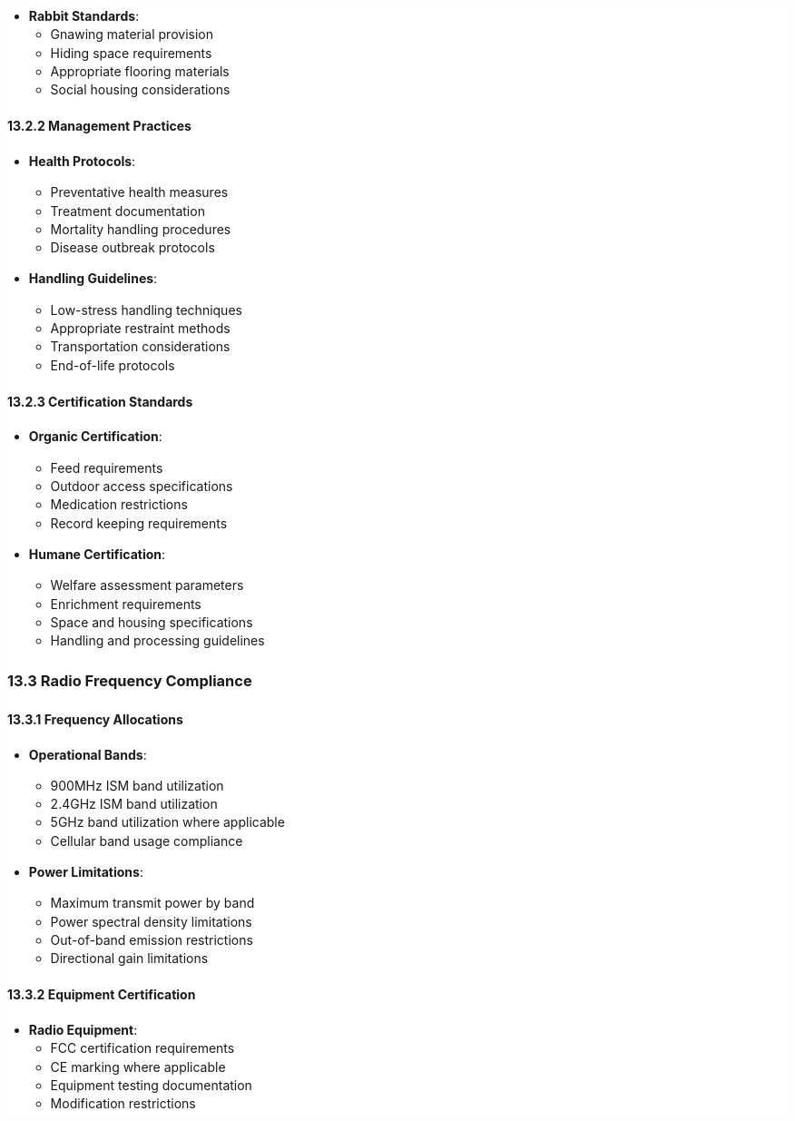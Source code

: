 - **Rabbit Standards**:
  - Gnawing material provision
  - Hiding space requirements
  - Appropriate flooring materials
  - Social housing considerations

#### 13.2.2 Management Practices
- **Health Protocols**:
  - Preventative health measures
  - Treatment documentation
  - Mortality handling procedures
  - Disease outbreak protocols
  
- **Handling Guidelines**:
  - Low-stress handling techniques
  - Appropriate restraint methods
  - Transportation considerations
  - End-of-life protocols

#### 13.2.3 Certification Standards
- **Organic Certification**:
  - Feed requirements
  - Outdoor access specifications
  - Medication restrictions
  - Record keeping requirements
  
- **Humane Certification**:
  - Welfare assessment parameters
  - Enrichment requirements
  - Space and housing specifications
  - Handling and processing guidelines

### 13.3 Radio Frequency Compliance

#### 13.3.1 Frequency Allocations
- **Operational Bands**:
  - 900MHz ISM band utilization
  - 2.4GHz ISM band utilization
  - 5GHz band utilization where applicable
  - Cellular band usage compliance
  
- **Power Limitations**:
  - Maximum transmit power by band
  - Power spectral density limitations
  - Out-of-band emission restrictions
  - Directional gain limitations

#### 13.3.2 Equipment Certification
- **Radio Equipment**:
  - FCC certification requirements
  - CE marking where applicable
  - Equipment testing documentation
  - Modification restrictions
  